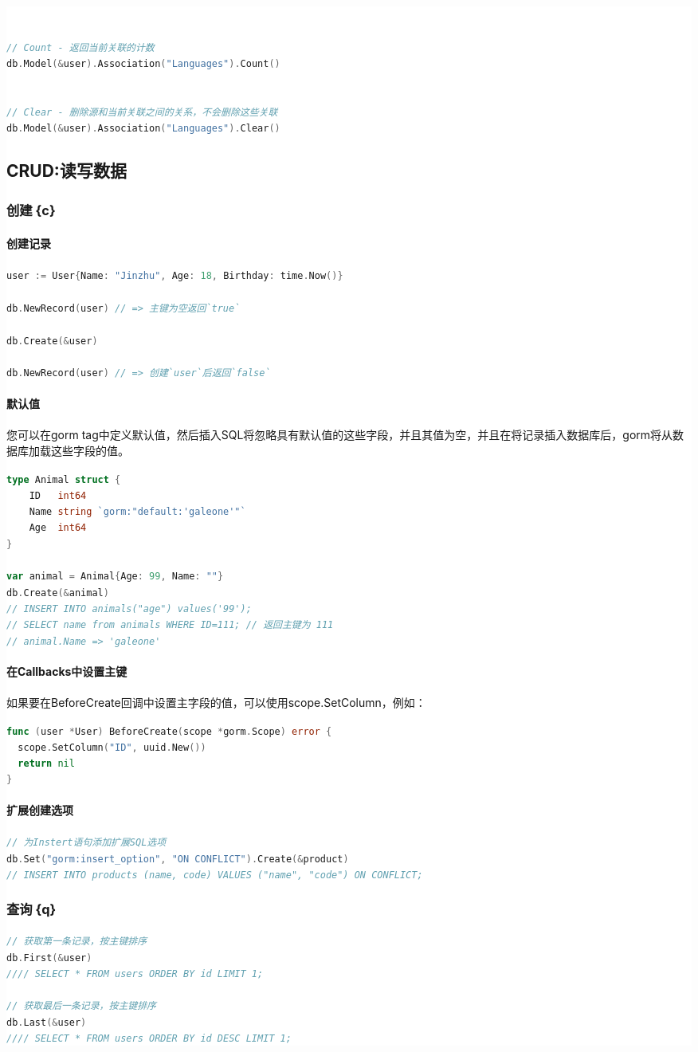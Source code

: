 ```go


// Count - 返回当前关联的计数
db.Model(&user).Association("Languages").Count()


// Clear - 删除源和当前关联之间的关系，不会删除这些关联
db.Model(&user).Association("Languages").Clear()
```

## CRUD:读写数据

### 创建 {c}
#### 创建记录
```go
user := User{Name: "Jinzhu", Age: 18, Birthday: time.Now()}

db.NewRecord(user) // => 主键为空返回`true`

db.Create(&user)

db.NewRecord(user) // => 创建`user`后返回`false`
```
#### 默认值
您可以在gorm tag中定义默认值，然后插入SQL将忽略具有默认值的这些字段，并且其值为空，并且在将记录插入数据库后，gorm将从数据库加载这些字段的值。
```go
type Animal struct {
    ID   int64
    Name string `gorm:"default:'galeone'"`
    Age  int64
}

var animal = Animal{Age: 99, Name: ""}
db.Create(&animal)
// INSERT INTO animals("age") values('99');
// SELECT name from animals WHERE ID=111; // 返回主键为 111
// animal.Name => 'galeone'
```
#### 在Callbacks中设置主键
如果要在BeforeCreate回调中设置主字段的值，可以使用scope.SetColumn，例如：
```go
func (user *User) BeforeCreate(scope *gorm.Scope) error {
  scope.SetColumn("ID", uuid.New())
  return nil
}
```
#### 扩展创建选项
```go
// 为Instert语句添加扩展SQL选项
db.Set("gorm:insert_option", "ON CONFLICT").Create(&product)
// INSERT INTO products (name, code) VALUES ("name", "code") ON CONFLICT;
```
### 查询 {q}
```go
// 获取第一条记录，按主键排序
db.First(&user)
//// SELECT * FROM users ORDER BY id LIMIT 1;

// 获取最后一条记录，按主键排序
db.Last(&user)
//// SELECT * FROM users ORDER BY id DESC LIMIT 1;

```